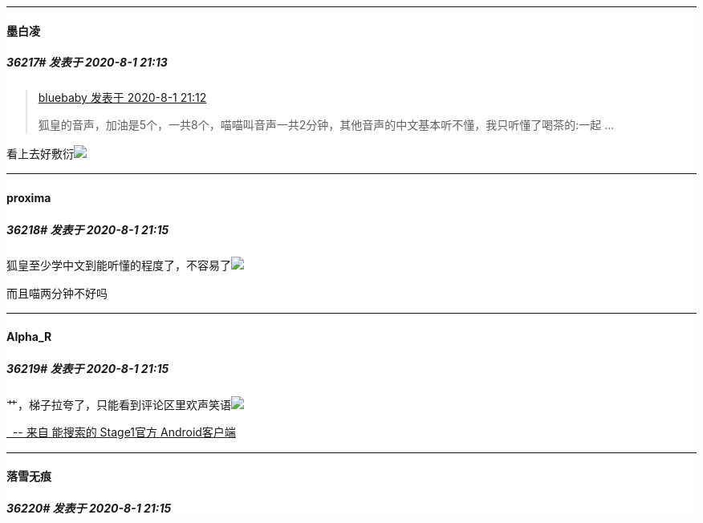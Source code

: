 



-----

####  墨白凌  
##### 36217#       发表于 2020-8-1 21:13



<blockquote><a href="httphttps://bbs.saraba1st.com/2b/forum.php?mod=redirect&amp;goto=findpost&amp;pid=48286971&amp;ptid=1941579" target="_blank">bluebaby 发表于 2020-8-1 21:12</a>

狐皇的音声，加油是5个，一共8个，喵喵叫音声一共2分钟，其他音声的中文基本听不懂，我只听懂了喝茶的:一起 ...</blockquote>
看上去好敷衍<img src="https://static.saraba1st.com/image/smiley/face2017/107.png" referrerpolicy="no-referrer">







-----

####  proxima  
##### 36218#       发表于 2020-8-1 21:15




狐皇至少学中文到能听懂的程度了，不容易了<img src="https://static.saraba1st.com/image/smiley/face2017/067.png" referrerpolicy="no-referrer">

而且喵两分钟不好吗







-----

####  Alpha_R  
##### 36219#       发表于 2020-8-1 21:15




艹，梯子拉夸了，只能看到评论区里欢声笑语<img src="https://static.saraba1st.com/image/smiley/face2017/038.png" referrerpolicy="no-referrer">

[  -- 来自 能搜索的 Stage1官方 Android客户端](https://www.coolapk.com/apk/140634)







-----

####  落雪无痕  
##### 36220#       发表于 2020-8-1 21:15


